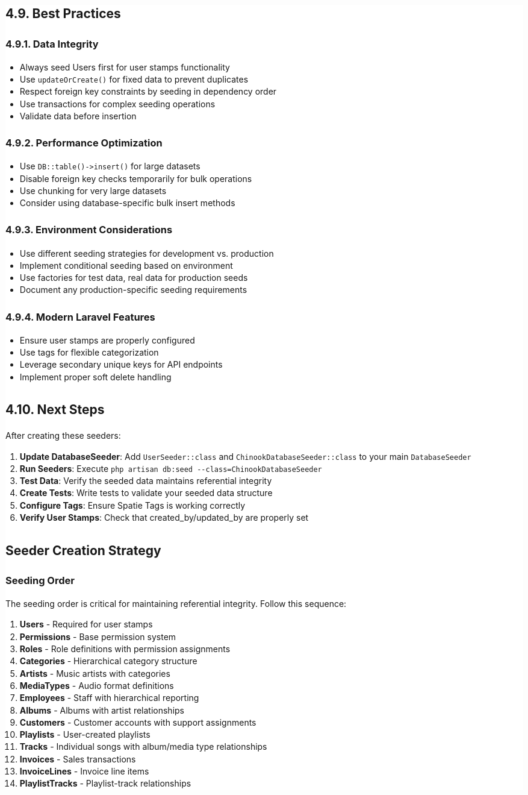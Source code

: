 ## 4.9. Best Practices

### 4.9.1. Data Integrity

- Always seed Users first for user stamps functionality
- Use `updateOrCreate()` for fixed data to prevent duplicates
- Respect foreign key constraints by seeding in dependency order
- Use transactions for complex seeding operations
- Validate data before insertion

### 4.9.2. Performance Optimization

- Use `DB::table()->insert()` for large datasets
- Disable foreign key checks temporarily for bulk operations
- Use chunking for very large datasets
- Consider using database-specific bulk insert methods

### 4.9.3. Environment Considerations

- Use different seeding strategies for development vs. production
- Implement conditional seeding based on environment
- Use factories for test data, real data for production seeds
- Document any production-specific seeding requirements

### 4.9.4. Modern Laravel Features

- Ensure user stamps are properly configured
- Use tags for flexible categorization
- Leverage secondary unique keys for API endpoints
- Implement proper soft delete handling

## 4.10. Next Steps

After creating these seeders:

1. **Update DatabaseSeeder**: Add `UserSeeder::class` and `ChinookDatabaseSeeder::class` to your main `DatabaseSeeder`
2. **Run Seeders**: Execute `php artisan db:seed --class=ChinookDatabaseSeeder`
3. **Test Data**: Verify the seeded data maintains referential integrity
4. **Create Tests**: Write tests to validate your seeded data structure
5. **Configure Tags**: Ensure Spatie Tags is working correctly
6. **Verify User Stamps**: Check that created_by/updated_by are properly set

## Seeder Creation Strategy

### Seeding Order

The seeding order is critical for maintaining referential integrity. Follow this sequence:

1. **Users** - Required for user stamps
2. **Permissions** - Base permission system
3. **Roles** - Role definitions with permission assignments
4. **Categories** - Hierarchical category structure
5. **Artists** - Music artists with categories
6. **MediaTypes** - Audio format definitions
7. **Employees** - Staff with hierarchical reporting
8. **Albums** - Albums with artist relationships
9. **Customers** - Customer accounts with support assignments
10. **Playlists** - User-created playlists
11. **Tracks** - Individual songs with album/media type relationships
12. **Invoices** - Sales transactions
13. **InvoiceLines** - Invoice line items
14. **PlaylistTracks** - Playlist-track relationships
